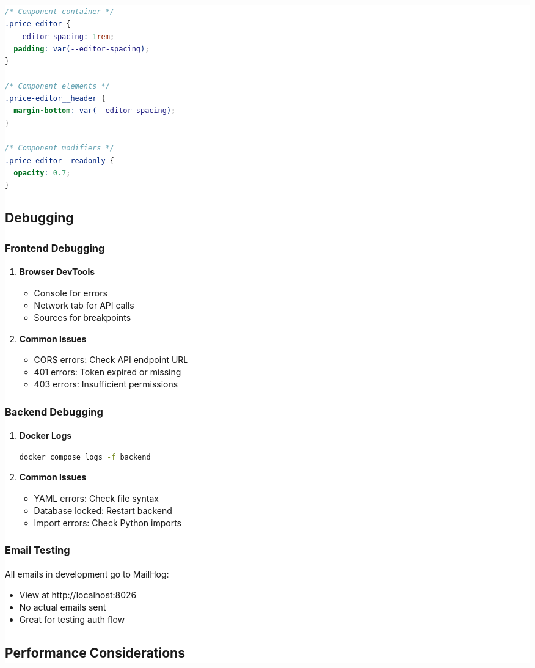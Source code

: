 ```css
/* Component container */
.price-editor {
  --editor-spacing: 1rem;
  padding: var(--editor-spacing);
}

/* Component elements */
.price-editor__header {
  margin-bottom: var(--editor-spacing);
}

/* Component modifiers */
.price-editor--readonly {
  opacity: 0.7;
}
```

## Debugging

### Frontend Debugging

1. **Browser DevTools**
   - Console for errors
   - Network tab for API calls
   - Sources for breakpoints

2. **Common Issues**
   - CORS errors: Check API endpoint URL
   - 401 errors: Token expired or missing
   - 403 errors: Insufficient permissions

### Backend Debugging

1. **Docker Logs**
   ```bash
   docker compose logs -f backend
   ```

2. **Common Issues**
   - YAML errors: Check file syntax
   - Database locked: Restart backend
   - Import errors: Check Python imports

### Email Testing

All emails in development go to MailHog:
- View at http://localhost:8026
- No actual emails sent
- Great for testing auth flow

## Performance Considerations
